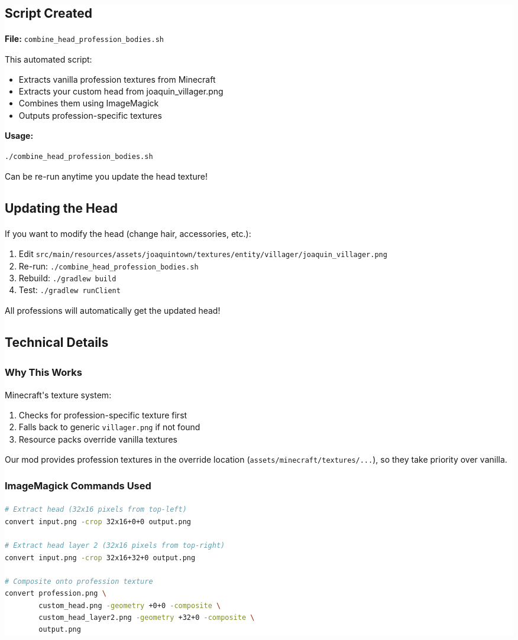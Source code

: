 ## Script Created

**File:** `combine_head_profession_bodies.sh`

This automated script:
- Extracts vanilla profession textures from Minecraft
- Extracts your custom head from joaquin_villager.png
- Combines them using ImageMagick
- Outputs profession-specific textures

**Usage:**
```bash
./combine_head_profession_bodies.sh
```

Can be re-run anytime you update the head texture!

## Updating the Head

If you want to modify the head (change hair, accessories, etc.):

1. Edit `src/main/resources/assets/joaquintown/textures/entity/villager/joaquin_villager.png`
2. Re-run: `./combine_head_profession_bodies.sh`
3. Rebuild: `./gradlew build`
4. Test: `./gradlew runClient`

All professions will automatically get the updated head!

## Technical Details

### Why This Works
Minecraft's texture system:
1. Checks for profession-specific texture first
2. Falls back to generic `villager.png` if not found
3. Resource packs override vanilla textures

Our mod provides profession textures in the override location (`assets/minecraft/textures/...`), so they take priority over vanilla.

### ImageMagick Commands Used
```bash
# Extract head (32x16 pixels from top-left)
convert input.png -crop 32x16+0+0 output.png

# Extract head layer 2 (32x16 pixels from top-right)
convert input.png -crop 32x16+32+0 output.png

# Composite onto profession texture
convert profession.png \
        custom_head.png -geometry +0+0 -composite \
        custom_head_layer2.png -geometry +32+0 -composite \
        output.png
```
